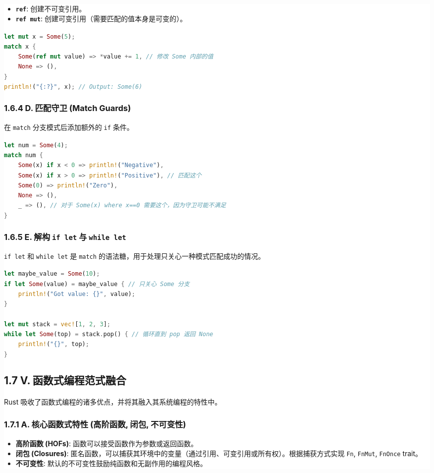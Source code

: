 - **`ref`**: 创建不可变引用。
- **`ref mut`**: 创建可变引用（需要匹配的值本身是可变的）。

```rust
let mut x = Some(5);
match x {
    Some(ref mut value) => *value += 1, // 修改 Some 内部的值
    None => (),
}
println!("{:?}", x); // Output: Some(6)

```

### 1.6.4 D. 匹配守卫 (Match Guards)

在 `match` 分支模式后添加额外的 `if` 条件。

```rust
let num = Some(4);
match num {
    Some(x) if x < 0 => println!("Negative"),
    Some(x) if x > 0 => println!("Positive"), // 匹配这个
    Some(0) => println!("Zero"),
    None => (),
    _ => (), // 对于 Some(x) where x==0 需要这个，因为守卫可能不满足
}

```

### 1.6.5 E. 解构 `if let` 与 `while let`

`if let` 和 `while let` 是 `match` 的语法糖，用于处理只关心一种模式匹配成功的情况。

```rust
let maybe_value = Some(10);
if let Some(value) = maybe_value { // 只关心 Some 分支
    println!("Got value: {}", value);
}

let mut stack = vec![1, 2, 3];
while let Some(top) = stack.pop() { // 循环直到 pop 返回 None
    println!("{}", top);
}

```

## 1.7 V. 函数式编程范式融合

Rust 吸收了函数式编程的诸多优点，并将其融入其系统编程的特性中。

### 1.7.1 A. 核心函数式特性 (高阶函数, 闭包, 不可变性)

- **高阶函数 (HOFs)**: 函数可以接受函数作为参数或返回函数。
- **闭包 (Closures)**: 匿名函数，可以捕获其环境中的变量（通过引用、可变引用或所有权）。根据捕获方式实现 `Fn`, `FnMut`, `FnOnce` trait。
- **不可变性**: 默认的不可变性鼓励纯函数和无副作用的编程风格。

